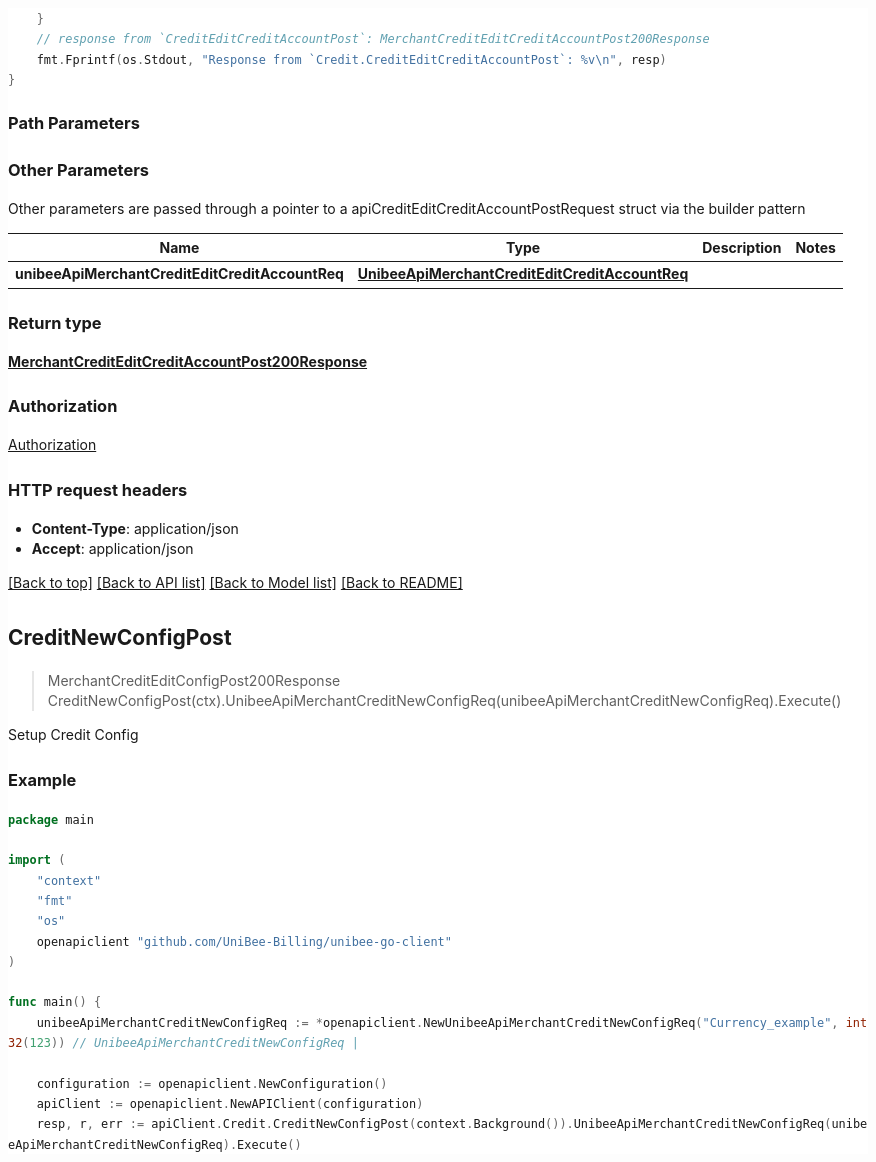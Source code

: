 ```go
	}
	// response from `CreditEditCreditAccountPost`: MerchantCreditEditCreditAccountPost200Response
	fmt.Fprintf(os.Stdout, "Response from `Credit.CreditEditCreditAccountPost`: %v\n", resp)
}
```

### Path Parameters



### Other Parameters

Other parameters are passed through a pointer to a apiCreditEditCreditAccountPostRequest struct via the builder pattern


Name | Type | Description  | Notes
------------- | ------------- | ------------- | -------------
 **unibeeApiMerchantCreditEditCreditAccountReq** | [**UnibeeApiMerchantCreditEditCreditAccountReq**](UnibeeApiMerchantCreditEditCreditAccountReq.md) |  | 

### Return type

[**MerchantCreditEditCreditAccountPost200Response**](MerchantCreditEditCreditAccountPost200Response.md)

### Authorization

[Authorization](../README.md#Authorization)

### HTTP request headers

- **Content-Type**: application/json
- **Accept**: application/json

[[Back to top]](#) [[Back to API list]](../README.md#documentation-for-api-endpoints)
[[Back to Model list]](../README.md#documentation-for-models)
[[Back to README]](../README.md)


## CreditNewConfigPost

> MerchantCreditEditConfigPost200Response CreditNewConfigPost(ctx).UnibeeApiMerchantCreditNewConfigReq(unibeeApiMerchantCreditNewConfigReq).Execute()

Setup Credit Config

### Example

```go
package main

import (
	"context"
	"fmt"
	"os"
	openapiclient "github.com/UniBee-Billing/unibee-go-client"
)

func main() {
	unibeeApiMerchantCreditNewConfigReq := *openapiclient.NewUnibeeApiMerchantCreditNewConfigReq("Currency_example", int32(123)) // UnibeeApiMerchantCreditNewConfigReq | 

	configuration := openapiclient.NewConfiguration()
	apiClient := openapiclient.NewAPIClient(configuration)
	resp, r, err := apiClient.Credit.CreditNewConfigPost(context.Background()).UnibeeApiMerchantCreditNewConfigReq(unibeeApiMerchantCreditNewConfigReq).Execute()
```